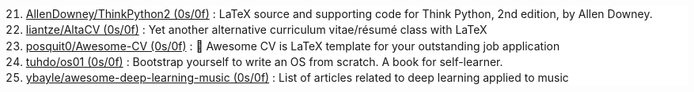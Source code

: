 21. [AllenDowney/ThinkPython2 (0s/0f)](https://github.com/AllenDowney/ThinkPython2) : LaTeX source and supporting code for Think Python, 2nd edition, by Allen Downey.
22. [liantze/AltaCV (0s/0f)](https://github.com/liantze/AltaCV) : Yet another alternative curriculum vitae/résumé class with LaTeX
23. [posquit0/Awesome-CV (0s/0f)](https://github.com/posquit0/Awesome-CV) : 📄 Awesome CV is LaTeX template for your outstanding job application
24. [tuhdo/os01 (0s/0f)](https://github.com/tuhdo/os01) : Bootstrap yourself to write an OS from scratch. A book for self-learner.
25. [ybayle/awesome-deep-learning-music (0s/0f)](https://github.com/ybayle/awesome-deep-learning-music) : List of articles related to deep learning applied to music
